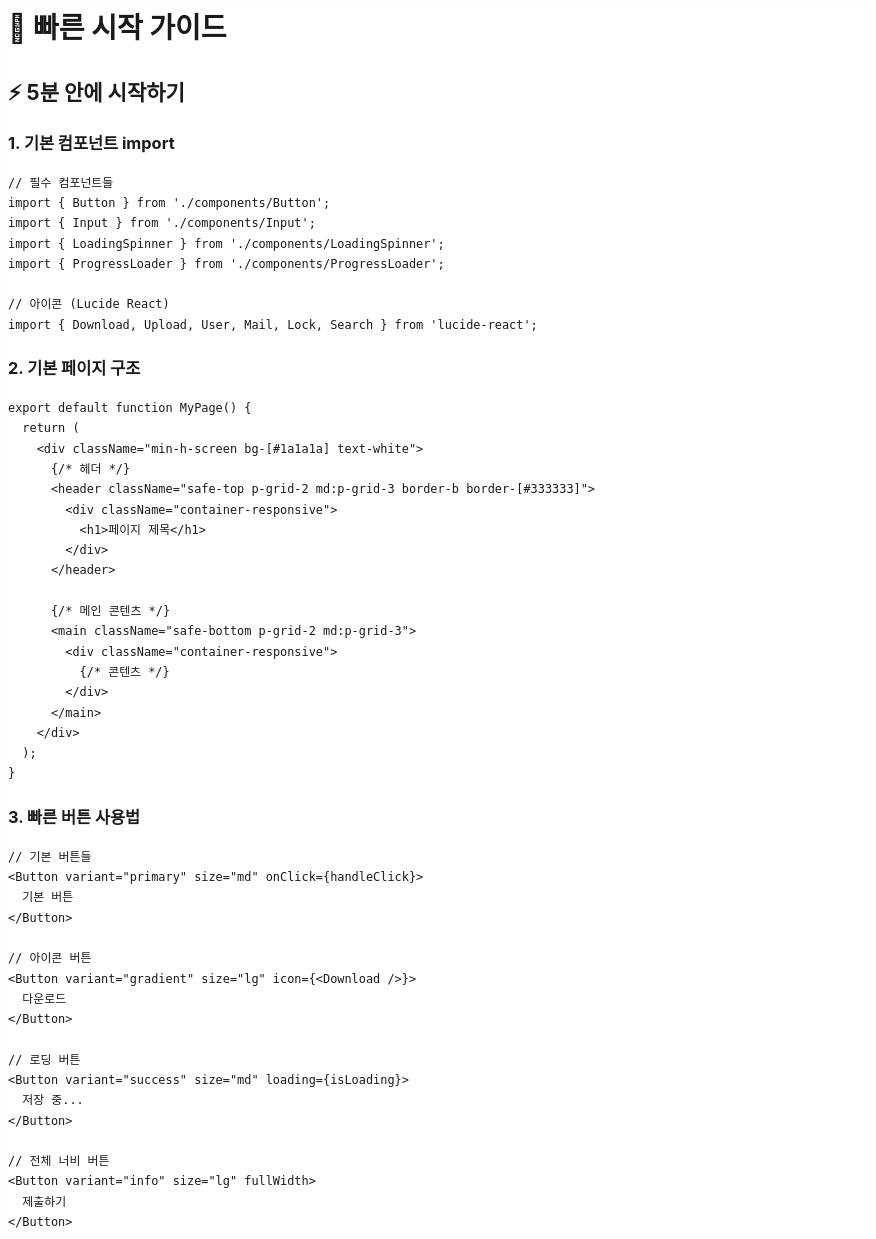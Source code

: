 # 🚀 빠른 시작 가이드

## ⚡ 5분 안에 시작하기

### 1. 기본 컴포넌트 import
```tsx
// 필수 컴포넌트들
import { Button } from './components/Button';
import { Input } from './components/Input';
import { LoadingSpinner } from './components/LoadingSpinner';
import { ProgressLoader } from './components/ProgressLoader';

// 아이콘 (Lucide React)
import { Download, Upload, User, Mail, Lock, Search } from 'lucide-react';
```

### 2. 기본 페이지 구조
```tsx
export default function MyPage() {
  return (
    <div className="min-h-screen bg-[#1a1a1a] text-white">
      {/* 헤더 */}
      <header className="safe-top p-grid-2 md:p-grid-3 border-b border-[#333333]">
        <div className="container-responsive">
          <h1>페이지 제목</h1>
        </div>
      </header>

      {/* 메인 콘텐츠 */}
      <main className="safe-bottom p-grid-2 md:p-grid-3">
        <div className="container-responsive">
          {/* 콘텐츠 */}
        </div>
      </main>
    </div>
  );
}
```

### 3. 빠른 버튼 사용법
```tsx
// 기본 버튼들
<Button variant="primary" size="md" onClick={handleClick}>
  기본 버튼
</Button>

// 아이콘 버튼
<Button variant="gradient" size="lg" icon={<Download />}>
  다운로드
</Button>

// 로딩 버튼
<Button variant="success" size="md" loading={isLoading}>
  저장 중...
</Button>

// 전체 너비 버튼
<Button variant="info" size="lg" fullWidth>
  제출하기
</Button>
```
